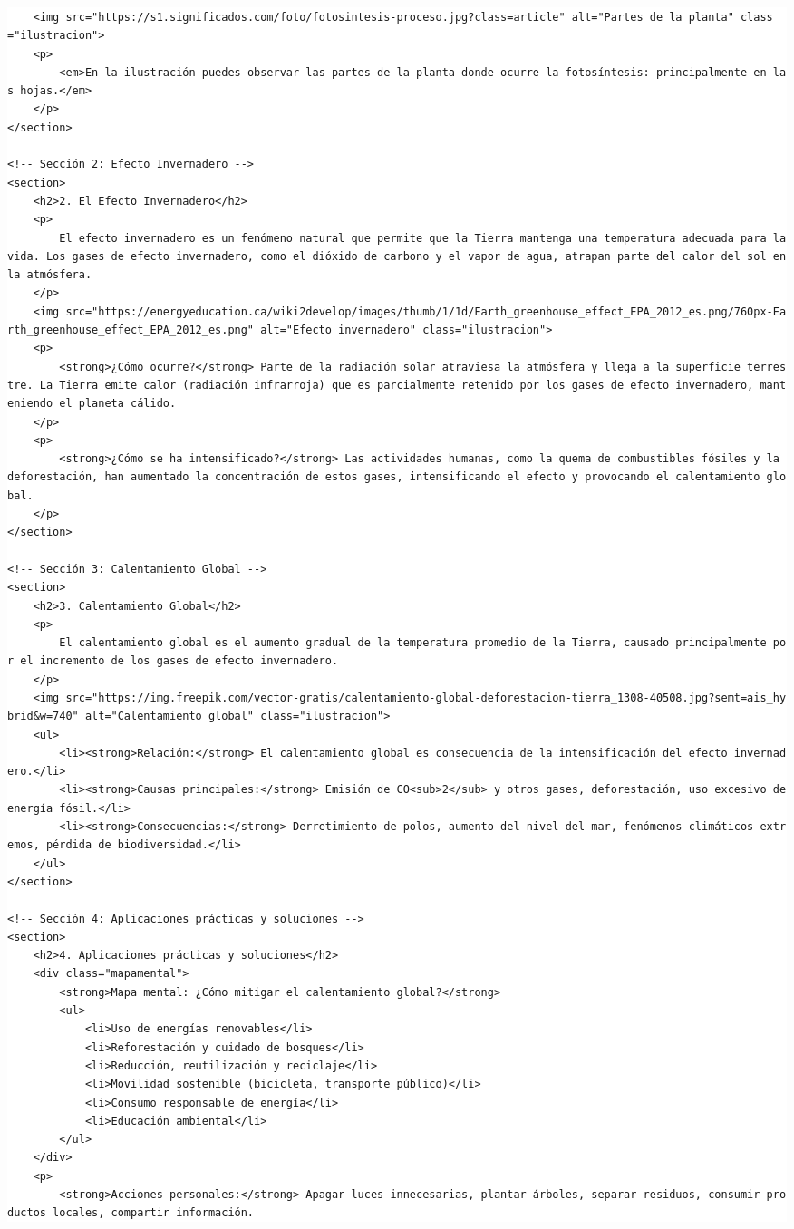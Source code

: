         <img src="https://s1.significados.com/foto/fotosintesis-proceso.jpg?class=article" alt="Partes de la planta" class="ilustracion">
        <p>
            <em>En la ilustración puedes observar las partes de la planta donde ocurre la fotosíntesis: principalmente en las hojas.</em>
        </p>
    </section>

    <!-- Sección 2: Efecto Invernadero -->
    <section>
        <h2>2. El Efecto Invernadero</h2>
        <p>
            El efecto invernadero es un fenómeno natural que permite que la Tierra mantenga una temperatura adecuada para la vida. Los gases de efecto invernadero, como el dióxido de carbono y el vapor de agua, atrapan parte del calor del sol en la atmósfera.
        </p>
        <img src="https://energyeducation.ca/wiki2develop/images/thumb/1/1d/Earth_greenhouse_effect_EPA_2012_es.png/760px-Earth_greenhouse_effect_EPA_2012_es.png" alt="Efecto invernadero" class="ilustracion">
        <p>
            <strong>¿Cómo ocurre?</strong> Parte de la radiación solar atraviesa la atmósfera y llega a la superficie terrestre. La Tierra emite calor (radiación infrarroja) que es parcialmente retenido por los gases de efecto invernadero, manteniendo el planeta cálido.
        </p>
        <p>
            <strong>¿Cómo se ha intensificado?</strong> Las actividades humanas, como la quema de combustibles fósiles y la deforestación, han aumentado la concentración de estos gases, intensificando el efecto y provocando el calentamiento global.
        </p>
    </section>

    <!-- Sección 3: Calentamiento Global -->
    <section>
        <h2>3. Calentamiento Global</h2>
        <p>
            El calentamiento global es el aumento gradual de la temperatura promedio de la Tierra, causado principalmente por el incremento de los gases de efecto invernadero.
        </p>
        <img src="https://img.freepik.com/vector-gratis/calentamiento-global-deforestacion-tierra_1308-40508.jpg?semt=ais_hybrid&w=740" alt="Calentamiento global" class="ilustracion">
        <ul>
            <li><strong>Relación:</strong> El calentamiento global es consecuencia de la intensificación del efecto invernadero.</li>
            <li><strong>Causas principales:</strong> Emisión de CO<sub>2</sub> y otros gases, deforestación, uso excesivo de energía fósil.</li>
            <li><strong>Consecuencias:</strong> Derretimiento de polos, aumento del nivel del mar, fenómenos climáticos extremos, pérdida de biodiversidad.</li>
        </ul>
    </section>

    <!-- Sección 4: Aplicaciones prácticas y soluciones -->
    <section>
        <h2>4. Aplicaciones prácticas y soluciones</h2>
        <div class="mapamental">
            <strong>Mapa mental: ¿Cómo mitigar el calentamiento global?</strong>
            <ul>
                <li>Uso de energías renovables</li>
                <li>Reforestación y cuidado de bosques</li>
                <li>Reducción, reutilización y reciclaje</li>
                <li>Movilidad sostenible (bicicleta, transporte público)</li>
                <li>Consumo responsable de energía</li>
                <li>Educación ambiental</li>
            </ul>
        </div>
        <p>
            <strong>Acciones personales:</strong> Apagar luces innecesarias, plantar árboles, separar residuos, consumir productos locales, compartir información.